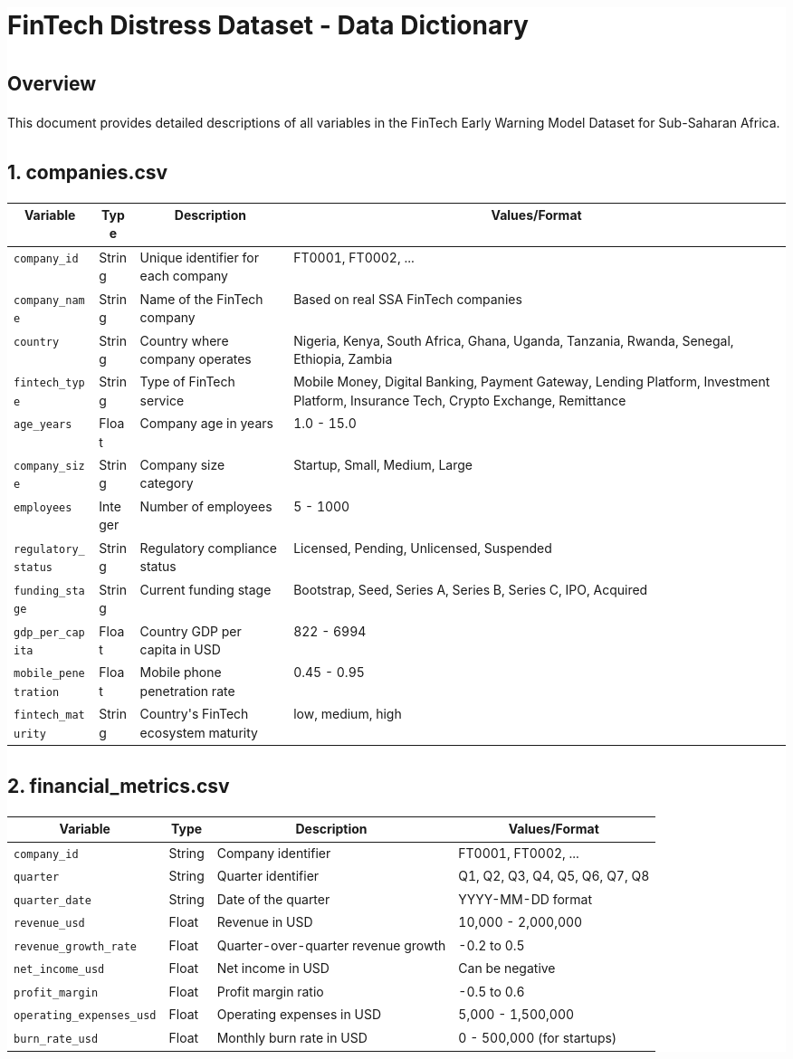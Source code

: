 # FinTech Distress Dataset - Data Dictionary

## Overview
This document provides detailed descriptions of all variables in the FinTech Early Warning Model Dataset for Sub-Saharan Africa.

## 1. companies.csv

| Variable | Type | Description | Values/Format |
|----------|------|-------------|---------------|
| `company_id` | String | Unique identifier for each company | FT0001, FT0002, ... |
| `company_name` | String | Name of the FinTech company | Based on real SSA FinTech companies |
| `country` | String | Country where company operates | Nigeria, Kenya, South Africa, Ghana, Uganda, Tanzania, Rwanda, Senegal, Ethiopia, Zambia |
| `fintech_type` | String | Type of FinTech service | Mobile Money, Digital Banking, Payment Gateway, Lending Platform, Investment Platform, Insurance Tech, Crypto Exchange, Remittance |
| `age_years` | Float | Company age in years | 1.0 - 15.0 |
| `company_size` | String | Company size category | Startup, Small, Medium, Large |
| `employees` | Integer | Number of employees | 5 - 1000 |
| `regulatory_status` | String | Regulatory compliance status | Licensed, Pending, Unlicensed, Suspended |
| `funding_stage` | String | Current funding stage | Bootstrap, Seed, Series A, Series B, Series C, IPO, Acquired |
| `gdp_per_capita` | Float | Country GDP per capita in USD | 822 - 6994 |
| `mobile_penetration` | Float | Mobile phone penetration rate | 0.45 - 0.95 |
| `fintech_maturity` | String | Country's FinTech ecosystem maturity | low, medium, high |

## 2. financial_metrics.csv

| Variable | Type | Description | Values/Format |
|----------|------|-------------|---------------|
| `company_id` | String | Company identifier | FT0001, FT0002, ... |
| `quarter` | String | Quarter identifier | Q1, Q2, Q3, Q4, Q5, Q6, Q7, Q8 |
| `quarter_date` | String | Date of the quarter | YYYY-MM-DD format |
| `revenue_usd` | Float | Revenue in USD | 10,000 - 2,000,000 |
| `revenue_growth_rate` | Float | Quarter-over-quarter revenue growth | -0.2 to 0.5 |
| `net_income_usd` | Float | Net income in USD | Can be negative |
| `profit_margin` | Float | Profit margin ratio | -0.5 to 0.6 |
| `operating_expenses_usd` | Float | Operating expenses in USD | 5,000 - 1,500,000 |
| `burn_rate_usd` | Float | Monthly burn rate in USD | 0 - 500,000 (for startups) |
